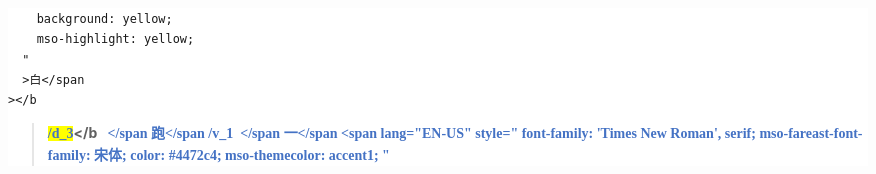         background: yellow;
        mso-highlight: yellow;
      "
      >白</span
    ></b
  ><b
    ><span
      lang="EN-US"
      style="
        font-family: 'Times New Roman', serif;
        mso-fareast-font-family: 宋体;
        color: #4472c4;
        mso-themecolor: accent1;
        background: yellow;
        mso-highlight: yellow;
      "
      >/d_3</span
    ></b
  ><span
    lang="EN-US"
    style="
      font-family: 'Times New Roman', serif;
      mso-fareast-font-family: 宋体;
      color: #4472c4;
      mso-themecolor: accent1;
    "
    ><span style="mso-spacerun: yes">  </span></span
  ><span
    style="
      font-family: 宋体;
      mso-ascii-font-family: 'Times New Roman';
      mso-hansi-font-family: 'Times New Roman';
      mso-bidi-font-family: 'Times New Roman';
      color: #4472c4;
      mso-themecolor: accent1;
    "
    >跑</span
  ><span
    lang="EN-US"
    style="
      font-family: 'Times New Roman', serif;
      mso-fareast-font-family: 宋体;
      color: #4472c4;
      mso-themecolor: accent1;
    "
    >/v_1<span style="mso-spacerun: yes">  </span></span
  ><span
    style="
      font-family: 宋体;
      mso-ascii-font-family: 'Times New Roman';
      mso-hansi-font-family: 'Times New Roman';
      mso-bidi-font-family: 'Times New Roman';
      color: #4472c4;
      mso-themecolor: accent1;
    "
    >一</span
  ><span
    lang="EN-US"
    style="
      font-family: 'Times New Roman', serif;
      mso-fareast-font-family: 宋体;
      color: #4472c4;
      mso-themecolor: accent1;
    "